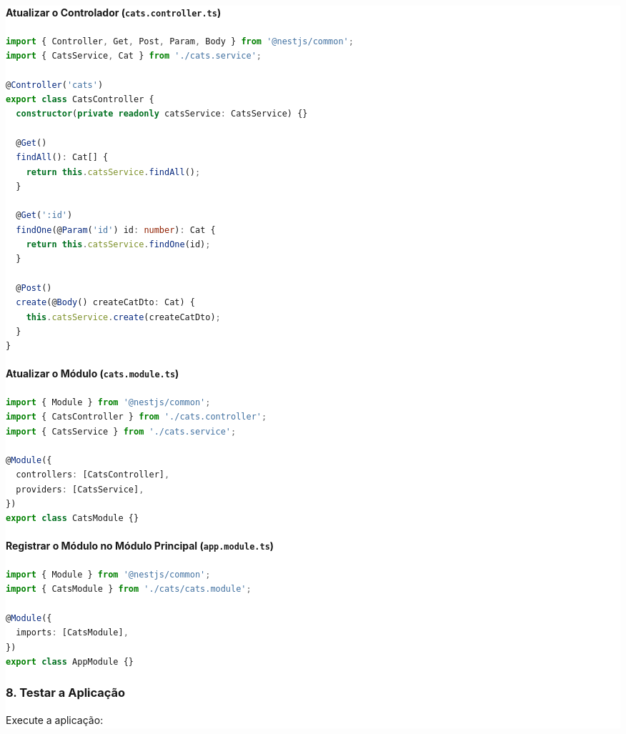 #### Atualizar o Controlador (`cats.controller.ts`)
```typescript
import { Controller, Get, Post, Param, Body } from '@nestjs/common';
import { CatsService, Cat } from './cats.service';

@Controller('cats')
export class CatsController {
  constructor(private readonly catsService: CatsService) {}

  @Get()
  findAll(): Cat[] {
    return this.catsService.findAll();
  }

  @Get(':id')
  findOne(@Param('id') id: number): Cat {
    return this.catsService.findOne(id);
  }

  @Post()
  create(@Body() createCatDto: Cat) {
    this.catsService.create(createCatDto);
  }
}
```

#### Atualizar o Módulo (`cats.module.ts`)
```typescript
import { Module } from '@nestjs/common';
import { CatsController } from './cats.controller';
import { CatsService } from './cats.service';

@Module({
  controllers: [CatsController],
  providers: [CatsService],
})
export class CatsModule {}
```

#### Registrar o Módulo no Módulo Principal (`app.module.ts`)
```typescript
import { Module } from '@nestjs/common';
import { CatsModule } from './cats/cats.module';

@Module({
  imports: [CatsModule],
})
export class AppModule {}
```

### 8. Testar a Aplicação
Execute a aplicação:
